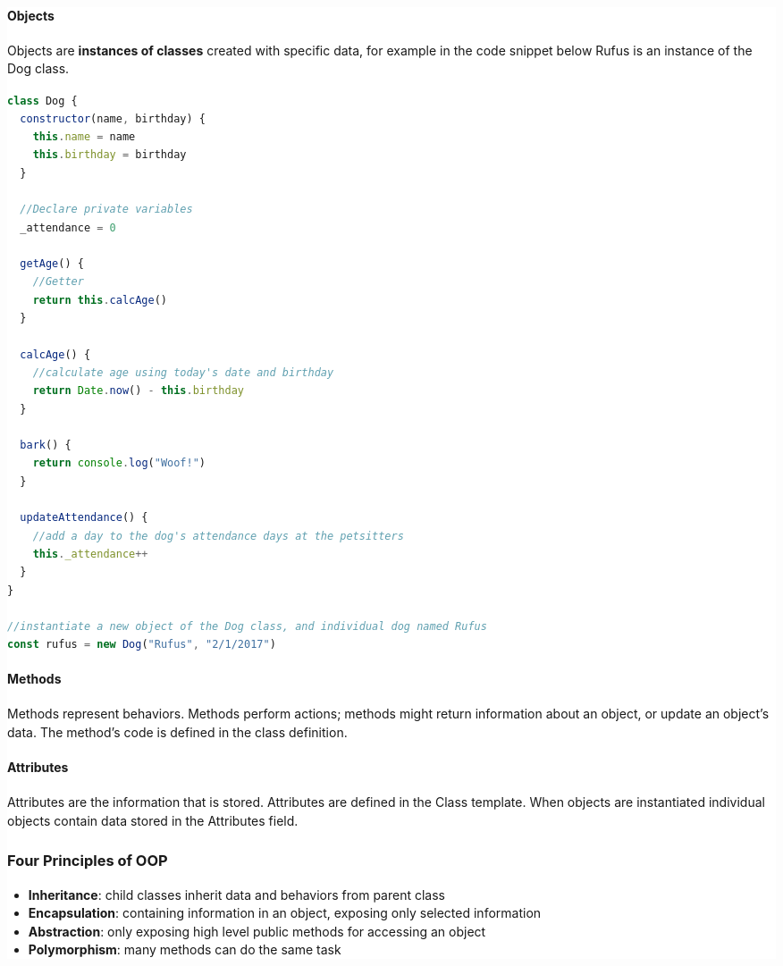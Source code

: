 #### Objects

Objects are **instances of classes** created with specific data, for example in the code snippet below Rufus is an instance of the Dog class.

```js
class Dog {
  constructor(name, birthday) {
    this.name = name
    this.birthday = birthday
  }

  //Declare private variables
  _attendance = 0

  getAge() {
    //Getter
    return this.calcAge()
  }

  calcAge() {
    //calculate age using today's date and birthday
    return Date.now() - this.birthday
  }

  bark() {
    return console.log("Woof!")
  }

  updateAttendance() {
    //add a day to the dog's attendance days at the petsitters
    this._attendance++
  }
}

//instantiate a new object of the Dog class, and individual dog named Rufus
const rufus = new Dog("Rufus", "2/1/2017")
```

#### Methods

Methods represent behaviors. Methods perform actions; methods might return information about an object, or update an object’s data. The method’s code is defined in the class definition.

#### Attributes

Attributes are the information that is stored. Attributes are defined in the Class template. When objects are instantiated individual objects contain data stored in the Attributes field.

### Four Principles of OOP

- **Inheritance**: child classes inherit data and behaviors from parent class
- **Encapsulation**: containing information in an object, exposing only selected information
- **Abstraction**: only exposing high level public methods for accessing an object
- **Polymorphism**: many methods can do the same task
